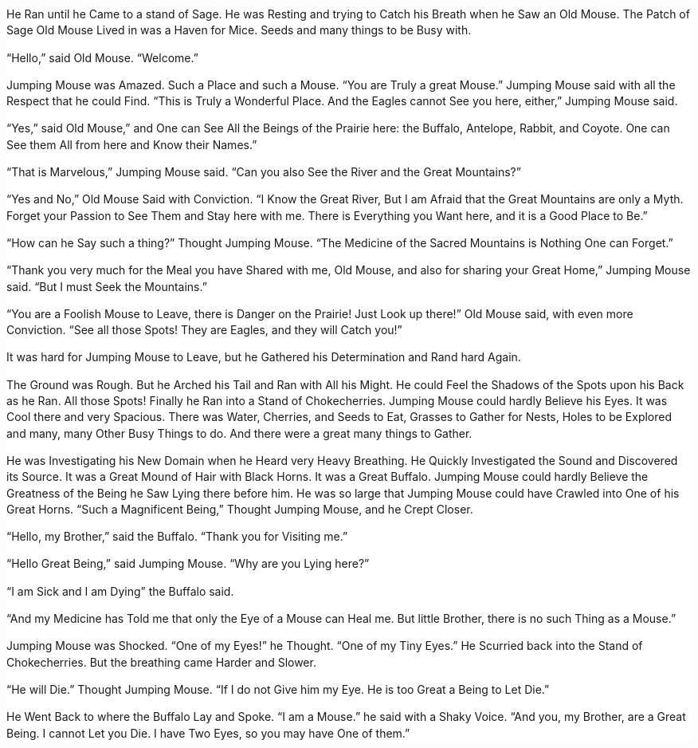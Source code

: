 He Ran until he Came to a stand of Sage. He was Resting and trying to Catch his Breath when he Saw an Old Mouse. The Patch of Sage Old Mouse Lived in was a Haven for Mice. Seeds and many things to be Busy with.

“Hello,” said Old Mouse. “Welcome.”

Jumping Mouse was Amazed. Such a Place and such a Mouse. “You are Truly a great Mouse.” Jumping Mouse said with all the Respect that he could Find. “This is Truly a Wonderful Place. And the Eagles cannot See you here, either,” Jumping Mouse said.

“Yes,” said Old Mouse,” and One can See All the Beings of the Prairie here: the Buffalo, Antelope, Rabbit, and Coyote. One can See them All from here and Know their Names.”

“That is Marvelous,” Jumping Mouse said. “Can you also See the River and the Great Mountains?”

“Yes and No,” Old Mouse Said with Conviction. “I Know the Great River, But I am Afraid that the Great Mountains are only a Myth. Forget your Passion to See Them and Stay here with me. There is Everything you Want here, and it is a Good Place to Be.”

“How can he Say such a thing?” Thought Jumping Mouse. “The Medicine of the Sacred Mountains is Nothing One can Forget.”

“Thank you very much for the Meal you have Shared with me, Old Mouse, and also for sharing your Great Home,” Jumping Mouse said. “But I must Seek the Mountains.”

“You are a Foolish Mouse to Leave, there is Danger on the Prairie! Just Look up there!” Old Mouse said, with even more Conviction. “See all those Spots! They are Eagles, and they will Catch you!”

It was hard for Jumping Mouse to Leave, but he Gathered his Determination and Rand hard Again.

The Ground was Rough. But he Arched his Tail and Ran with All his Might. He could Feel the Shadows of the Spots upon his Back as he Ran. All those Spots! Finally he Ran into a Stand of Chokecherries. Jumping Mouse could hardly Believe his Eyes. It was Cool there and very Spacious. There was Water, Cherries, and Seeds to Eat, Grasses to Gather for Nests, Holes to be Explored and many, many Other Busy Things to do. And there were a great many things to Gather.

He was Investigating his New Domain when he Heard very Heavy Breathing. He Quickly Investigated the Sound and Discovered its Source. It was a Great Mound of Hair with Black Horns. It was a Great Buffalo. Jumping Mouse could hardly Believe the Greatness of the Being he Saw Lying there before him. He was so large that Jumping Mouse could have Crawled into One of his Great Horns. “Such a Magnificent Being,” Thought Jumping Mouse, and he Crept Closer.

“Hello, my Brother,” said the Buffalo. “Thank you for Visiting me.”

“Hello Great Being,” said Jumping Mouse. “Why are you Lying here?”

“I am Sick and I am Dying” the Buffalo said.

“And my Medicine has Told me that only the Eye of a Mouse can Heal me. But little Brother, there is no such Thing as a Mouse.”

Jumping Mouse was Shocked. “One of my Eyes!” he Thought. “One of my Tiny Eyes.” He Scurried back into the Stand of Chokecherries. But the breathing came Harder and Slower.

“He will Die.” Thought Jumping Mouse. “If I do not Give him my Eye. He is too Great a Being to Let Die.”

He Went Back to where the Buffalo Lay and Spoke. “I am a Mouse.” he said with a Shaky Voice. “And you, my Brother, are a Great Being. I cannot Let you Die. I have Two Eyes, so you may have One of them.”
